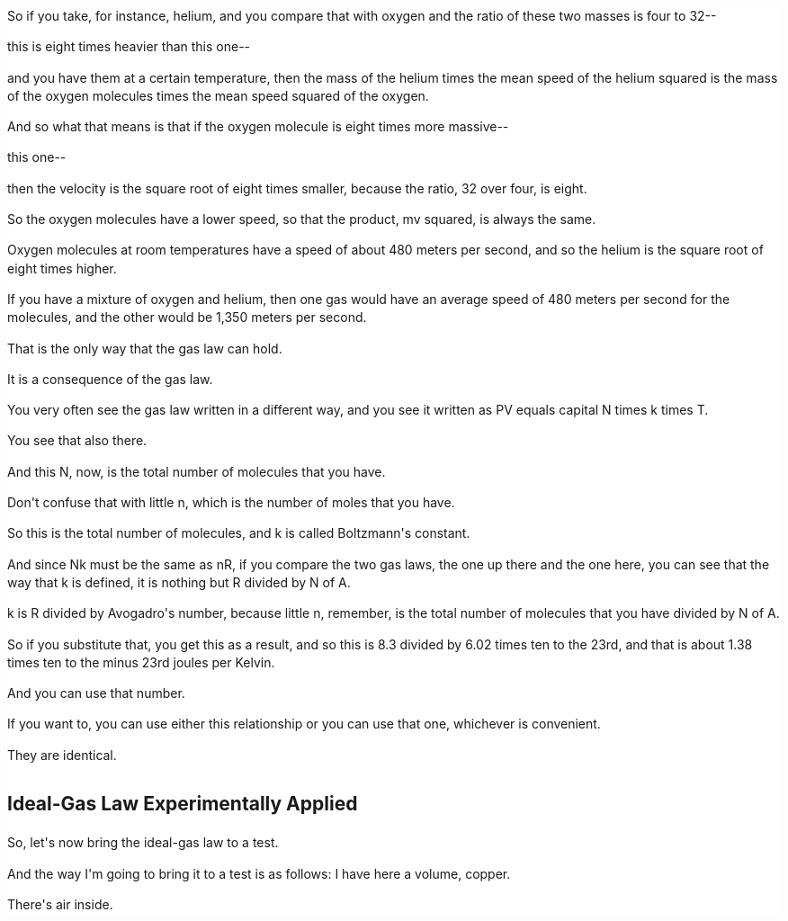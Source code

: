 So if you take, for instance, helium, and you compare that with oxygen and the ratio of these two masses is four to 32--

this is eight times heavier than this one--

and you have them at a certain temperature, then the mass of the helium times the mean speed of the helium squared is the mass of the oxygen molecules times the mean speed squared of the oxygen.

And so what that means is that if the oxygen molecule is eight times more massive--

this one--

then the velocity is the square root of eight times smaller, because the ratio, 32 over four, is eight.

So the oxygen molecules have a lower speed, so that the product, mv squared, is always the same.

Oxygen molecules at room temperatures have a speed of about 480 meters per second, and so the helium is the square root of eight times higher.

If you have a mixture of oxygen and helium, then one gas would have an average speed of 480 meters per second for the molecules, and the other would be 1,350 meters per second.

That is the only way that the gas law can hold.

It is a consequence of the gas law.

You very often see the gas law written in a different way, and you see it written as PV equals capital N times k times T.

You see that also there.

And this N, now, is the total number of molecules that you have.

Don't confuse that with little n, which is the number of moles that you have.

So this is the total number of molecules, and k is called Boltzmann's constant.

And since Nk must be the same as nR, if you compare the two gas laws, the one up there and the one here, you can see that the way that k is defined, it is nothing but R divided by N of A.

k is R divided by Avogadro's number, because little n, remember, is the total number of molecules that you have divided by N of A.

So if you substitute that, you get this as a result, and so this is 8.3 divided by 6.02 times ten to the 23rd, and that is about 1.38 times ten to the minus 23rd joules per Kelvin.

And you can use that number.

If you want to, you can use either this relationship or you can use that one, whichever is convenient.

They are identical.

## Ideal-Gas Law Experimentally Applied

So, let's now bring the ideal-gas law to a test.

And the way I'm going to bring it to a test is as follows: I have here a volume, copper.

There's air inside.
